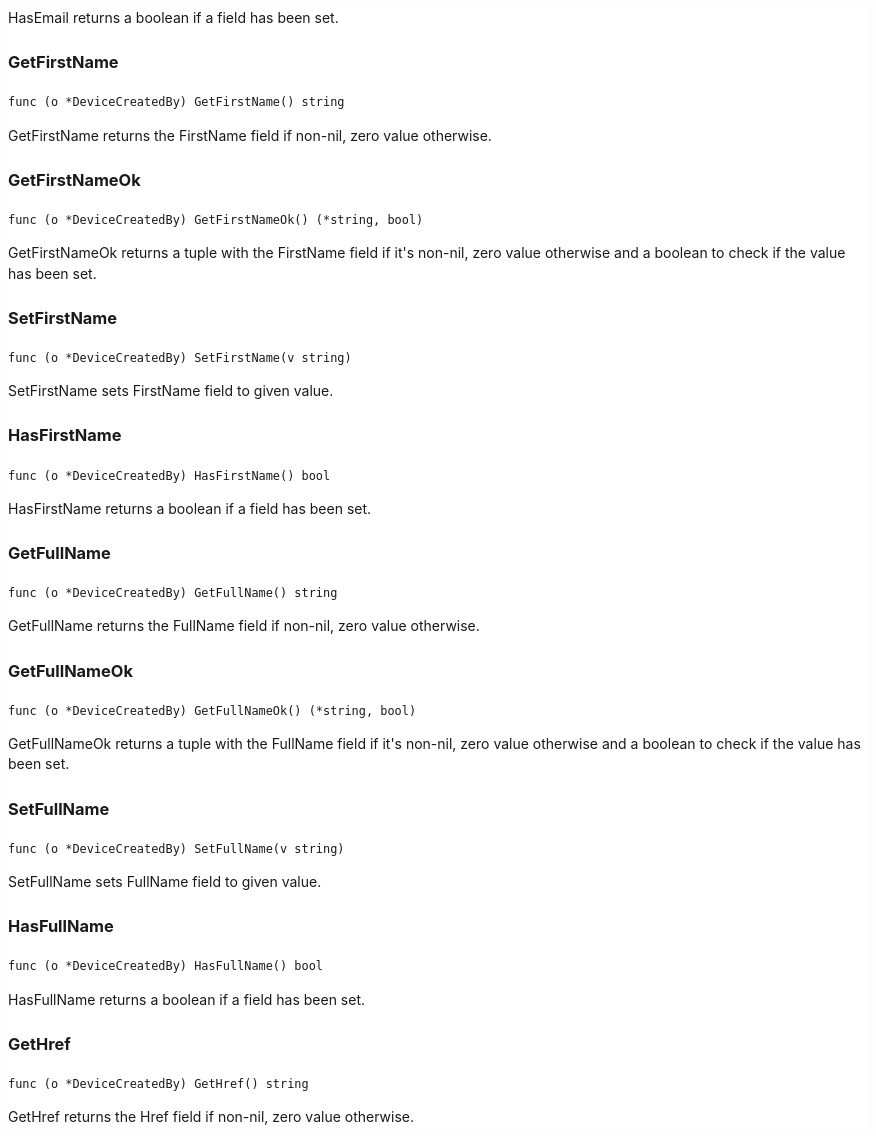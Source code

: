 HasEmail returns a boolean if a field has been set.

### GetFirstName

`func (o *DeviceCreatedBy) GetFirstName() string`

GetFirstName returns the FirstName field if non-nil, zero value otherwise.

### GetFirstNameOk

`func (o *DeviceCreatedBy) GetFirstNameOk() (*string, bool)`

GetFirstNameOk returns a tuple with the FirstName field if it's non-nil, zero value otherwise
and a boolean to check if the value has been set.

### SetFirstName

`func (o *DeviceCreatedBy) SetFirstName(v string)`

SetFirstName sets FirstName field to given value.

### HasFirstName

`func (o *DeviceCreatedBy) HasFirstName() bool`

HasFirstName returns a boolean if a field has been set.

### GetFullName

`func (o *DeviceCreatedBy) GetFullName() string`

GetFullName returns the FullName field if non-nil, zero value otherwise.

### GetFullNameOk

`func (o *DeviceCreatedBy) GetFullNameOk() (*string, bool)`

GetFullNameOk returns a tuple with the FullName field if it's non-nil, zero value otherwise
and a boolean to check if the value has been set.

### SetFullName

`func (o *DeviceCreatedBy) SetFullName(v string)`

SetFullName sets FullName field to given value.

### HasFullName

`func (o *DeviceCreatedBy) HasFullName() bool`

HasFullName returns a boolean if a field has been set.

### GetHref

`func (o *DeviceCreatedBy) GetHref() string`

GetHref returns the Href field if non-nil, zero value otherwise.
